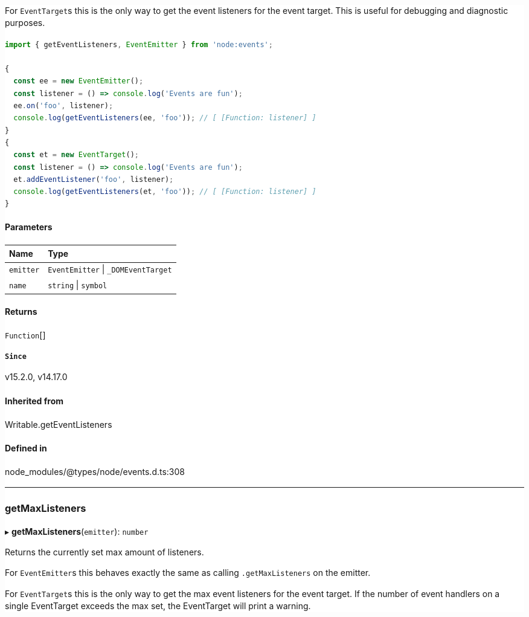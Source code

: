For `EventTarget`s this is the only way to get the event listeners for the
event target. This is useful for debugging and diagnostic purposes.

```js
import { getEventListeners, EventEmitter } from 'node:events';

{
  const ee = new EventEmitter();
  const listener = () => console.log('Events are fun');
  ee.on('foo', listener);
  console.log(getEventListeners(ee, 'foo')); // [ [Function: listener] ]
}
{
  const et = new EventTarget();
  const listener = () => console.log('Events are fun');
  et.addEventListener('foo', listener);
  console.log(getEventListeners(et, 'foo')); // [ [Function: listener] ]
}
```

#### Parameters

| Name | Type |
| :------ | :------ |
| `emitter` | `EventEmitter` \| `_DOMEventTarget` |
| `name` | `string` \| `symbol` |

#### Returns

`Function`[]

**`Since`**

v15.2.0, v14.17.0

#### Inherited from

Writable.getEventListeners

#### Defined in

node_modules/@types/node/events.d.ts:308

___

### getMaxListeners

▸ **getMaxListeners**(`emitter`): `number`

Returns the currently set max amount of listeners.

For `EventEmitter`s this behaves exactly the same as calling `.getMaxListeners` on
the emitter.

For `EventTarget`s this is the only way to get the max event listeners for the
event target. If the number of event handlers on a single EventTarget exceeds
the max set, the EventTarget will print a warning.
